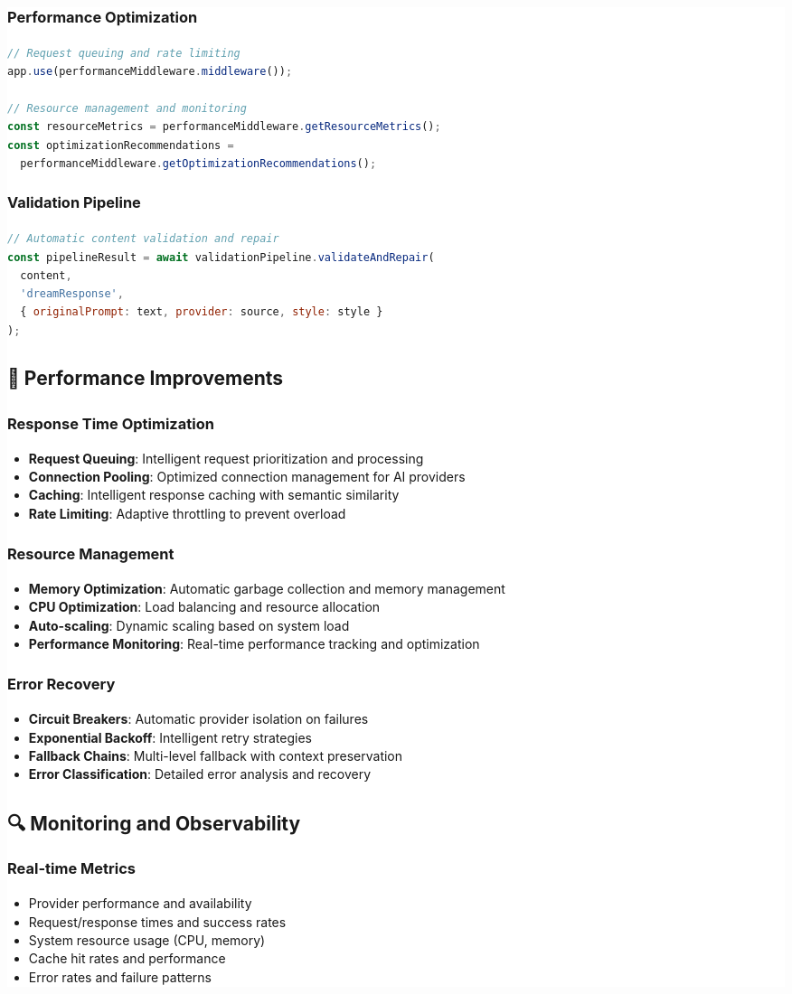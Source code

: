 ### Performance Optimization

```javascript
// Request queuing and rate limiting
app.use(performanceMiddleware.middleware());

// Resource management and monitoring
const resourceMetrics = performanceMiddleware.getResourceMetrics();
const optimizationRecommendations =
  performanceMiddleware.getOptimizationRecommendations();
```

### Validation Pipeline

```javascript
// Automatic content validation and repair
const pipelineResult = await validationPipeline.validateAndRepair(
  content,
  'dreamResponse',
  { originalPrompt: text, provider: source, style: style }
);
```

## 🎯 Performance Improvements

### Response Time Optimization

- **Request Queuing**: Intelligent request prioritization and processing
- **Connection Pooling**: Optimized connection management for AI providers
- **Caching**: Intelligent response caching with semantic similarity
- **Rate Limiting**: Adaptive throttling to prevent overload

### Resource Management

- **Memory Optimization**: Automatic garbage collection and memory management
- **CPU Optimization**: Load balancing and resource allocation
- **Auto-scaling**: Dynamic scaling based on system load
- **Performance Monitoring**: Real-time performance tracking and optimization

### Error Recovery

- **Circuit Breakers**: Automatic provider isolation on failures
- **Exponential Backoff**: Intelligent retry strategies
- **Fallback Chains**: Multi-level fallback with context preservation
- **Error Classification**: Detailed error analysis and recovery

## 🔍 Monitoring and Observability

### Real-time Metrics

- Provider performance and availability
- Request/response times and success rates
- System resource usage (CPU, memory)
- Cache hit rates and performance
- Error rates and failure patterns
